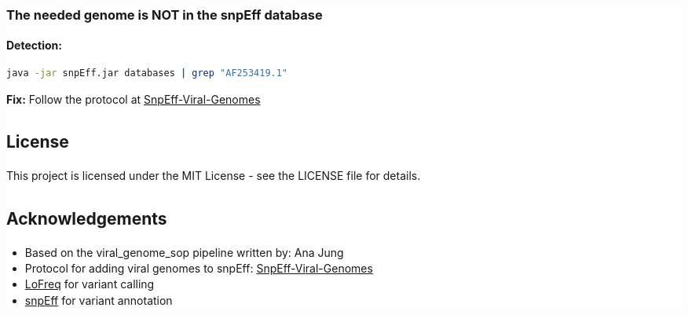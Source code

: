 ### The needed genome is NOT in the snpEff database

**Detection:**
```bash
java -jar snpEff.jar databases | grep "AF253419.1"
```

**Fix:** Follow the protocol at [SnpEff-Viral-Genomes](https://github.com/mihinduk/Bioinformatics_protocols/blob/main/SnpEff/snpEff-Viral-Genomes.md)

## License

This project is licensed under the MIT License - see the LICENSE file for details.

## Acknowledgements

- Based on the viral_genome_sop pipeline written by: Ana Jung
- Protocol for adding viral genomes to snpEff: [SnpEff-Viral-Genomes](https://github.com/mihinduk/Bioinformatics_protocols/blob/main/SnpEff/snpEff-Viral-Genomes.md)
- [LoFreq](https://csb5.github.io/lofreq/) for variant calling
- [snpEff](http://pcingola.github.io/SnpEff/) for variant annotation